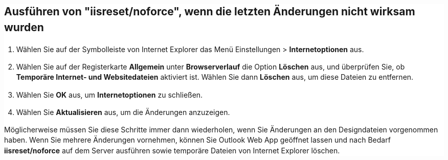 ## Ausführen von "iisreset/noforce", wenn die letzten Änderungen nicht wirksam wurden

1.  Wählen Sie auf der Symbolleiste von Internet Explorer das Menü Einstellungen \> **Internetoptionen** aus.

2.  Wählen Sie auf der Registerkarte **Allgemein** unter **Browserverlauf** die Option **Löschen** aus, und überprüfen Sie, ob **Temporäre Internet- und Websitedateien** aktiviert ist. Wählen Sie dann **Löschen** aus, um diese Dateien zu entfernen.

3.  Wählen Sie **OK** aus, um **Internetoptionen** zu schließen.

4.  Wählen Sie **Aktualisieren** aus, um die Änderungen anzuzeigen.

Möglicherweise müssen Sie diese Schritte immer dann wiederholen, wenn Sie Änderungen an den Designdateien vorgenommen haben. Wenn Sie mehrere Änderungen vornehmen, können Sie Outlook Web App geöffnet lassen und nach Bedarf **iisreset/noforce** auf dem Server ausführen sowie temporäre Dateien von Internet Explorer löschen.

